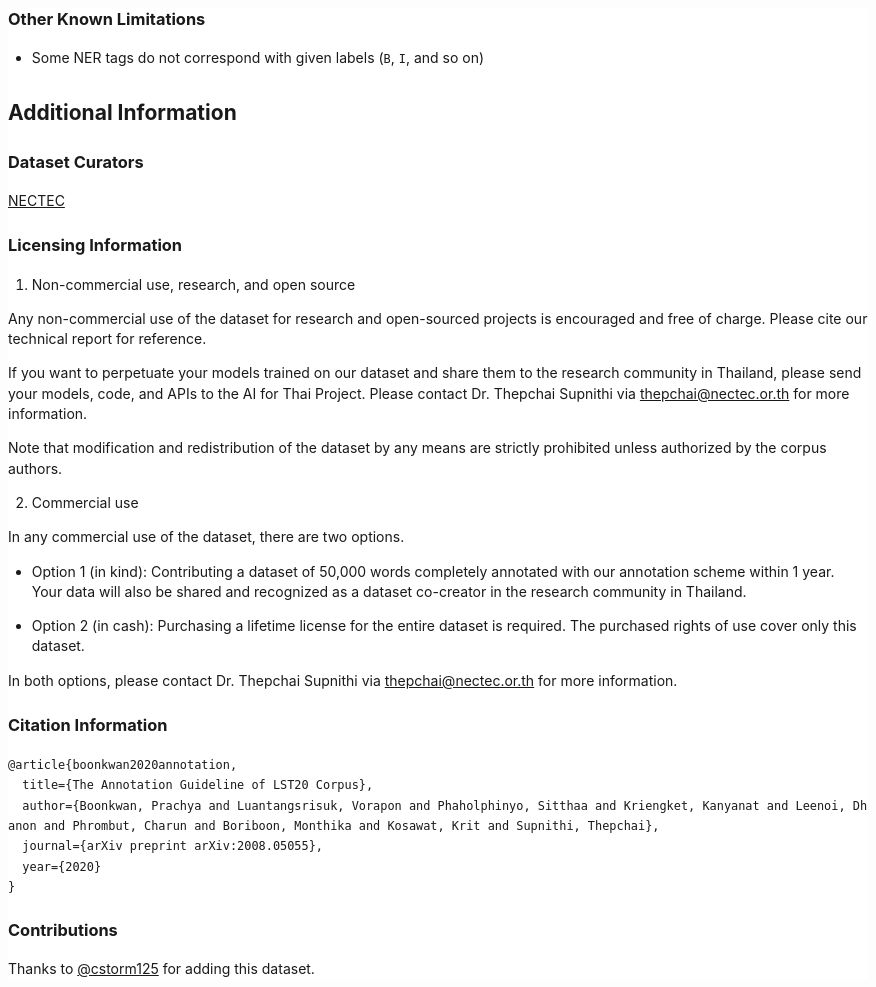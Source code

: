 
### Other Known Limitations

- Some NER tags do not correspond with given labels (`B`, `I`, and so on)

## Additional Information

### Dataset Curators

[NECTEC](https://www.nectec.or.th/en/)

### Licensing Information

1. Non-commercial use, research, and open source

Any non-commercial use of the dataset for research and open-sourced projects is encouraged and free of charge. Please cite our technical report for reference.

If you want to perpetuate your models trained on our dataset and share them to the research community in Thailand, please send your models, code, and APIs to the AI for Thai Project. Please contact Dr. Thepchai Supnithi via thepchai@nectec.or.th for more information.

Note that modification and redistribution of the dataset by any means are strictly prohibited unless authorized by the corpus authors.

2. Commercial use

In any commercial use of the dataset, there are two options.

- Option 1 (in kind): Contributing a dataset of 50,000 words completely annotated with our annotation scheme within 1 year. Your data will also be shared and recognized as a dataset co-creator in the research community in Thailand.

- Option 2 (in cash): Purchasing a lifetime license for the entire dataset is required. The purchased rights of use cover only this dataset.

In both options, please contact Dr. Thepchai Supnithi via thepchai@nectec.or.th for more information.

### Citation Information

```
@article{boonkwan2020annotation,
  title={The Annotation Guideline of LST20 Corpus},
  author={Boonkwan, Prachya and Luantangsrisuk, Vorapon and Phaholphinyo, Sitthaa and Kriengket, Kanyanat and Leenoi, Dhanon and Phrombut, Charun and Boriboon, Monthika and Kosawat, Krit and Supnithi, Thepchai},
  journal={arXiv preprint arXiv:2008.05055},
  year={2020}
}
```

### Contributions

Thanks to [@cstorm125](https://github.com/cstorm125) for adding this dataset.